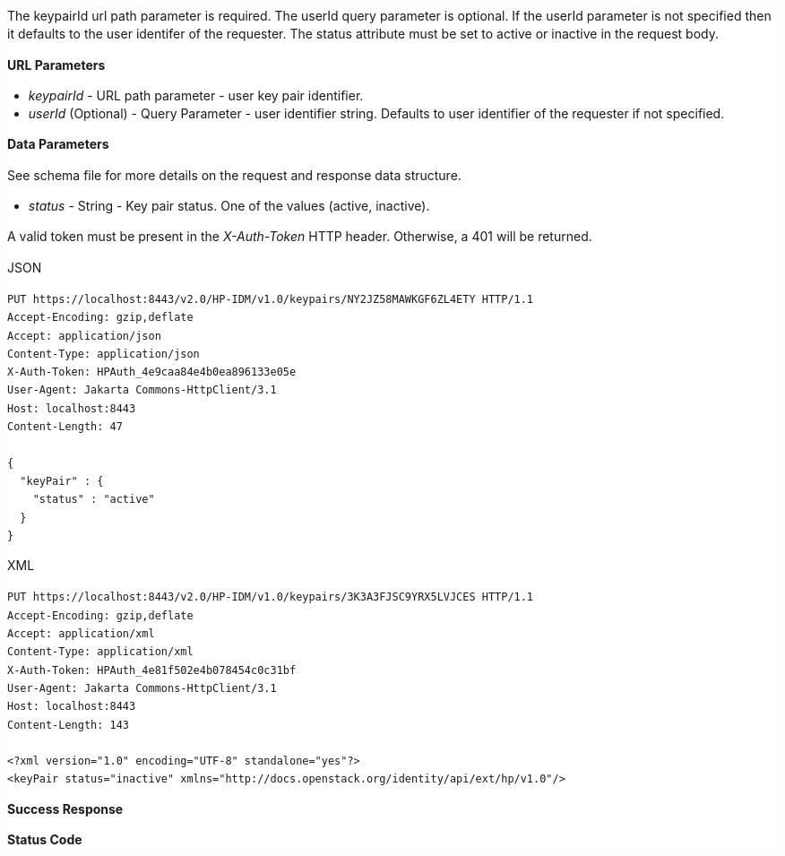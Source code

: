 The keypairId url path parameter is required. The userId query parameter is optional. If the userId parameter is not specified then it defaults to the user identifer of the requester. The status attribute must be set to active or inactive in the request body.

**URL Parameters**

* *keypairId* - URL path parameter - user key pair identifier.
* *userId* (Optional) - Query Parameter - user identifier string. Defaults to user identifier of the requester if not specified.


**Data Parameters**

See schema file for more details on the request and response data structure.

* *status* - String - Key pair status. One of the values (active, inactive).

A valid token must be present in the *X-Auth-Token* HTTP header. Otherwise, a 401 will be returned.


JSON

```
PUT https://localhost:8443/v2.0/HP-IDM/v1.0/keypairs/NY2JZ58MAWKGF6ZL4ETY HTTP/1.1
Accept-Encoding: gzip,deflate
Accept: application/json
Content-Type: application/json
X-Auth-Token: HPAuth_4e9caa84e4b0ea896133e05e
User-Agent: Jakarta Commons-HttpClient/3.1
Host: localhost:8443
Content-Length: 47
 
{
  "keyPair" : {
    "status" : "active"
  }
}
```

XML

```
PUT https://localhost:8443/v2.0/HP-IDM/v1.0/keypairs/3K3A3FJSC9YRX5LVJCES HTTP/1.1
Accept-Encoding: gzip,deflate
Accept: application/xml
Content-Type: application/xml
X-Auth-Token: HPAuth_4e81f502e4b078454c0c31bf
User-Agent: Jakarta Commons-HttpClient/3.1
Host: localhost:8443
Content-Length: 143
 
<?xml version="1.0" encoding="UTF-8" standalone="yes"?>
<keyPair status="inactive" xmlns="http://docs.openstack.org/identity/api/ext/hp/v1.0"/>
```

**Success Response**


**Status Code**
